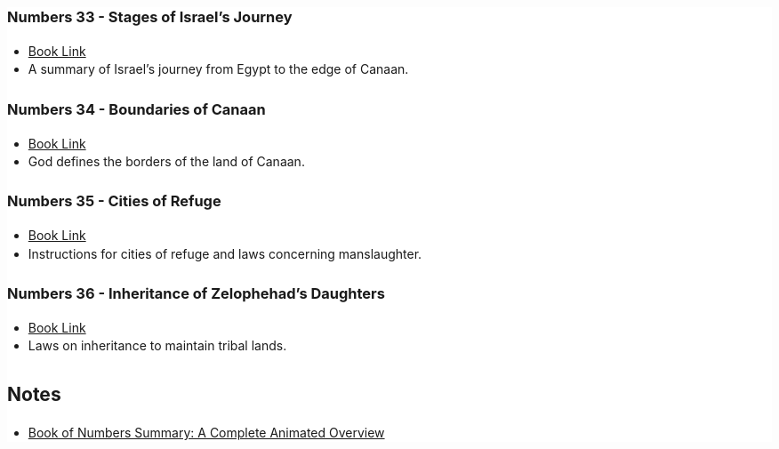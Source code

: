 ### Numbers 33 - Stages of Israel’s Journey
- [Book Link](/scripture/num-33)
- A summary of Israel’s journey from Egypt to the edge of Canaan.

### Numbers 34 - Boundaries of Canaan
- [Book Link](/scripture/num-34)
- God defines the borders of the land of Canaan.

### Numbers 35 - Cities of Refuge
- [Book Link](/scripture/num-35)
- Instructions for cities of refuge and laws concerning manslaughter.

### Numbers 36 - Inheritance of Zelophehad’s Daughters
- [Book Link](/scripture/num-36)
- Laws on inheritance to maintain tribal lands.

## Notes

- [Book of Numbers Summary: A Complete Animated Overview](https://youtu.be/tp5MIrMZFqo?si=pK4AIRNNp6VRmUbv)
